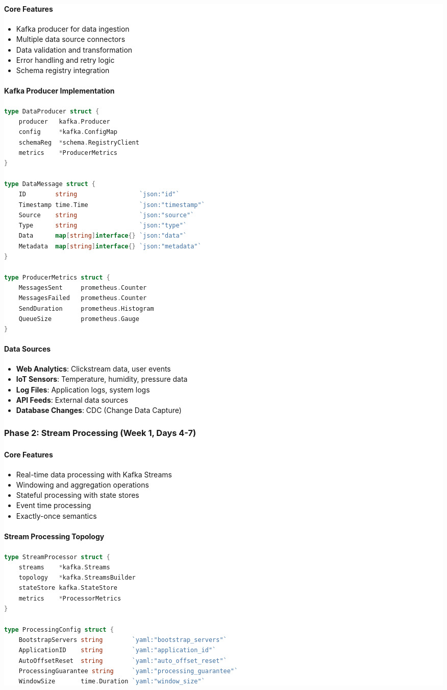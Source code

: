#### **Core Features**
- Kafka producer for data ingestion
- Multiple data source connectors
- Data validation and transformation
- Error handling and retry logic
- Schema registry integration

#### **Kafka Producer Implementation**
```go
type DataProducer struct {
    producer   kafka.Producer
    config     *kafka.ConfigMap
    schemaReg  *schema.RegistryClient
    metrics    *ProducerMetrics
}

type DataMessage struct {
    ID        string                 `json:"id"`
    Timestamp time.Time              `json:"timestamp"`
    Source    string                 `json:"source"`
    Type      string                 `json:"type"`
    Data      map[string]interface{} `json:"data"`
    Metadata  map[string]interface{} `json:"metadata"`
}

type ProducerMetrics struct {
    MessagesSent     prometheus.Counter
    MessagesFailed   prometheus.Counter
    SendDuration     prometheus.Histogram
    QueueSize        prometheus.Gauge
}
```

#### **Data Sources**
- **Web Analytics**: Clickstream data, user events
- **IoT Sensors**: Temperature, humidity, pressure data
- **Log Files**: Application logs, system logs
- **API Feeds**: External data sources
- **Database Changes**: CDC (Change Data Capture)

### **Phase 2: Stream Processing (Week 1, Days 4-7)**

#### **Core Features**
- Real-time data processing with Kafka Streams
- Windowing and aggregation operations
- Stateful processing with state stores
- Event time processing
- Exactly-once semantics

#### **Stream Processing Topology**
```go
type StreamProcessor struct {
    streams    *kafka.Streams
    topology   *kafka.StreamsBuilder
    stateStore kafka.StateStore
    metrics    *ProcessorMetrics
}

type ProcessingConfig struct {
    BootstrapServers string        `yaml:"bootstrap_servers"`
    ApplicationID    string        `yaml:"application_id"`
    AutoOffsetReset  string        `yaml:"auto_offset_reset"`
    ProcessingGuarantee string     `yaml:"processing_guarantee"`
    WindowSize       time.Duration `yaml:"window_size"`
```